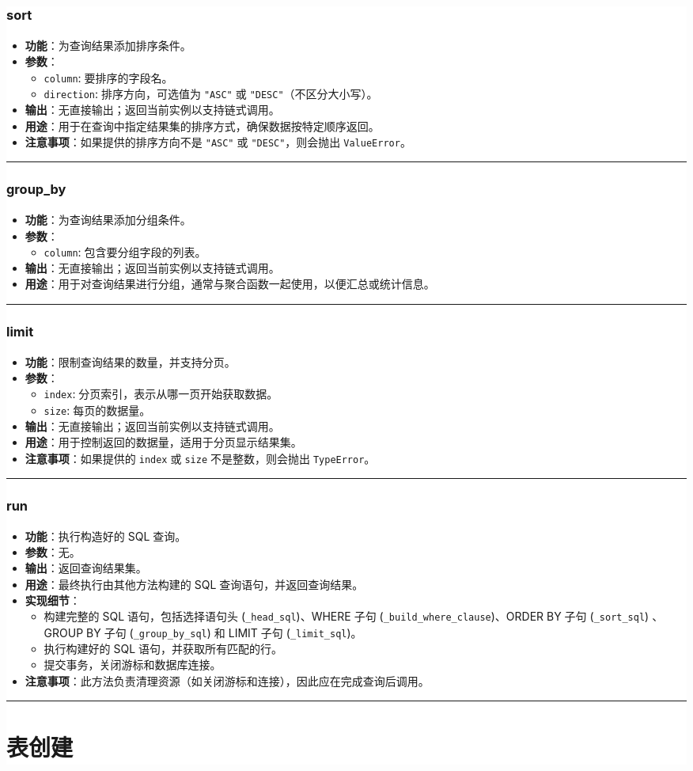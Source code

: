
### sort

* **功能**：为查询结果添加排序条件。
* **参数**：
    * `column`: 要排序的字段名。
    * `direction`: 排序方向，可选值为 `"ASC"` 或 `"DESC"`（不区分大小写）。
* **输出**：无直接输出；返回当前实例以支持链式调用。
* **用途**：用于在查询中指定结果集的排序方式，确保数据按特定顺序返回。
* **注意事项**：如果提供的排序方向不是 `"ASC"` 或 `"DESC"`，则会抛出 `ValueError`。

---

### group_by

* **功能**：为查询结果添加分组条件。
* **参数**：
    * `column`: 包含要分组字段的列表。
* **输出**：无直接输出；返回当前实例以支持链式调用。
* **用途**：用于对查询结果进行分组，通常与聚合函数一起使用，以便汇总或统计信息。

---

### limit

* **功能**：限制查询结果的数量，并支持分页。
* **参数**：
    * `index`: 分页索引，表示从哪一页开始获取数据。
    * `size`: 每页的数据量。
* **输出**：无直接输出；返回当前实例以支持链式调用。
* **用途**：用于控制返回的数据量，适用于分页显示结果集。
* **注意事项**：如果提供的 `index` 或 `size` 不是整数，则会抛出 `TypeError`。

---

### run

* **功能**：执行构造好的 SQL 查询。
* **参数**：无。
* **输出**：返回查询结果集。
* **用途**：最终执行由其他方法构建的 SQL 查询语句，并返回查询结果。
* **实现细节**：
    - 构建完整的 SQL 语句，包括选择语句头 (`_head_sql`)、WHERE 子句 (`_build_where_clause`)、ORDER BY 子句 (`_sort_sql`)
      、GROUP BY 子句 (`_group_by_sql`) 和 LIMIT 子句 (`_limit_sql`)。
    - 执行构建好的 SQL 语句，并获取所有匹配的行。
    - 提交事务，关闭游标和数据库连接。
* **注意事项**：此方法负责清理资源（如关闭游标和连接），因此应在完成查询后调用。

---

# 表创建
